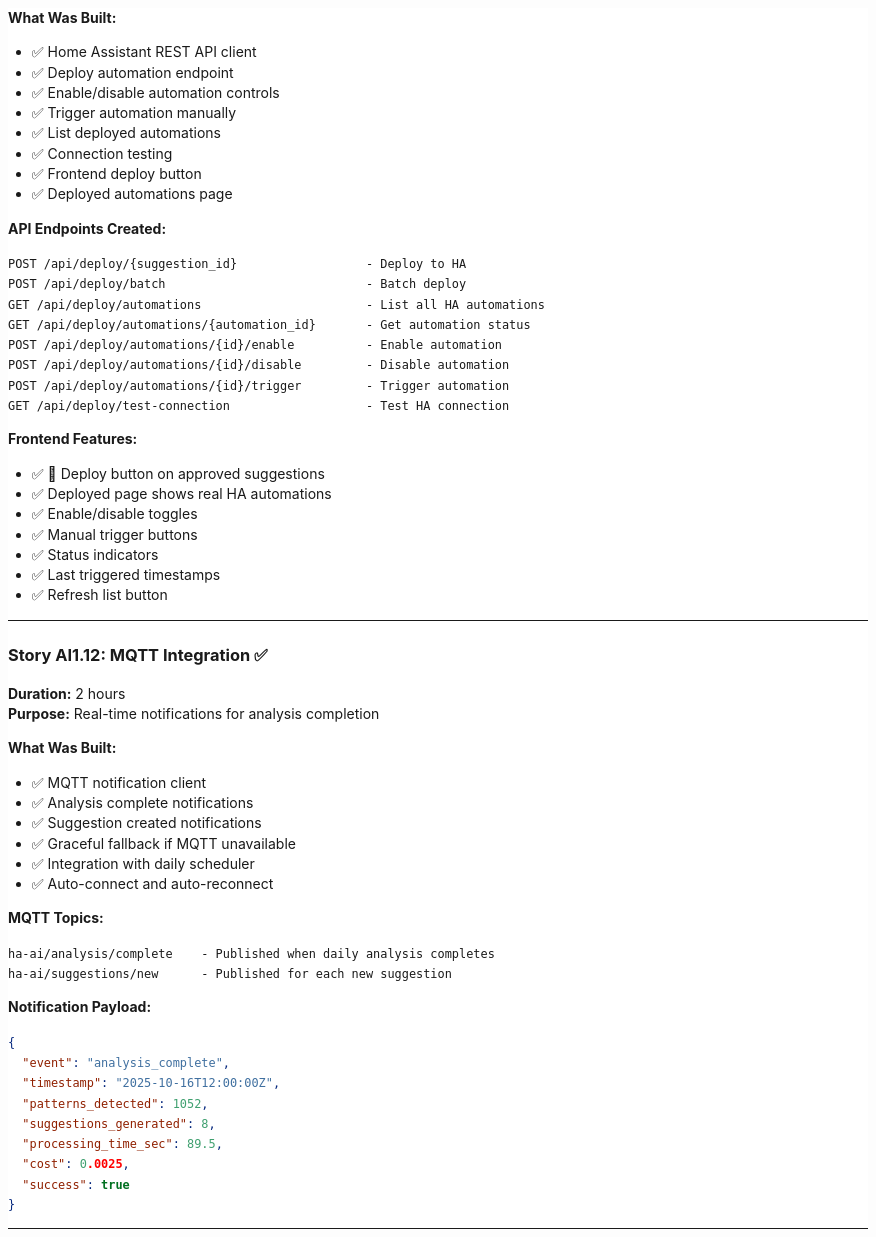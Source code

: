 **What Was Built:**
- ✅ Home Assistant REST API client
- ✅ Deploy automation endpoint
- ✅ Enable/disable automation controls
- ✅ Trigger automation manually
- ✅ List deployed automations
- ✅ Connection testing
- ✅ Frontend deploy button
- ✅ Deployed automations page

**API Endpoints Created:**
```
POST /api/deploy/{suggestion_id}                  - Deploy to HA
POST /api/deploy/batch                            - Batch deploy
GET /api/deploy/automations                       - List all HA automations
GET /api/deploy/automations/{automation_id}       - Get automation status
POST /api/deploy/automations/{id}/enable          - Enable automation
POST /api/deploy/automations/{id}/disable         - Disable automation
POST /api/deploy/automations/{id}/trigger         - Trigger automation
GET /api/deploy/test-connection                   - Test HA connection
```

**Frontend Features:**
- ✅ 🚀 Deploy button on approved suggestions
- ✅ Deployed page shows real HA automations
- ✅ Enable/disable toggles
- ✅ Manual trigger buttons
- ✅ Status indicators
- ✅ Last triggered timestamps
- ✅ Refresh list button

---

### **Story AI1.12: MQTT Integration** ✅
**Duration:** 2 hours  
**Purpose:** Real-time notifications for analysis completion

**What Was Built:**
- ✅ MQTT notification client
- ✅ Analysis complete notifications
- ✅ Suggestion created notifications
- ✅ Graceful fallback if MQTT unavailable
- ✅ Integration with daily scheduler
- ✅ Auto-connect and auto-reconnect

**MQTT Topics:**
```
ha-ai/analysis/complete    - Published when daily analysis completes
ha-ai/suggestions/new      - Published for each new suggestion
```

**Notification Payload:**
```json
{
  "event": "analysis_complete",
  "timestamp": "2025-10-16T12:00:00Z",
  "patterns_detected": 1052,
  "suggestions_generated": 8,
  "processing_time_sec": 89.5,
  "cost": 0.0025,
  "success": true
}
```

---